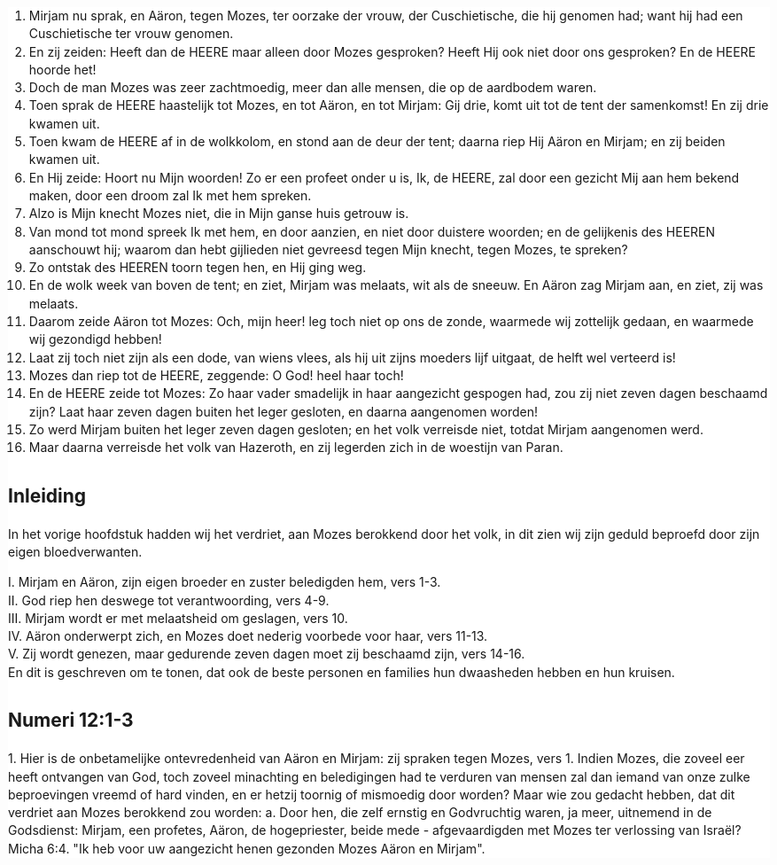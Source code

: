1. Mirjam nu sprak, en Aäron, tegen Mozes, ter oorzake der vrouw, der Cuschietische, die hij genomen had; want hij had een Cuschietische ter vrouw genomen. 
2. En zij zeiden: Heeft dan de HEERE maar alleen door Mozes gesproken? Heeft Hij ook niet door ons gesproken? En de HEERE hoorde het! 
3. Doch de man Mozes was zeer zachtmoedig, meer dan alle mensen, die op de aardbodem waren. 
4. Toen sprak de HEERE haastelijk tot Mozes, en tot Aäron, en tot Mirjam: Gij drie, komt uit tot de tent der samenkomst! En zij drie kwamen uit. 
5. Toen kwam de HEERE af in de wolkkolom, en stond aan de deur der tent; daarna riep Hij Aäron en Mirjam; en zij beiden kwamen uit. 
6. En Hij zeide: Hoort nu Mijn woorden! Zo er een profeet onder u is, Ik, de HEERE, zal door een gezicht Mij aan hem bekend maken, door een droom zal Ik met hem spreken. 
7. Alzo is Mijn knecht Mozes niet, die in Mijn ganse huis getrouw is. 
8. Van mond tot mond spreek Ik met hem, en door aanzien, en niet door duistere woorden; en de gelijkenis des HEEREN aanschouwt hij; waarom dan hebt gijlieden niet gevreesd tegen Mijn knecht, tegen Mozes, te spreken? 
9. Zo ontstak des HEEREN toorn tegen hen, en Hij ging weg. 
10. En de wolk week van boven de tent; en ziet, Mirjam was melaats, wit als de sneeuw. En Aäron zag Mirjam aan, en ziet, zij was melaats. 
11. Daarom zeide Aäron tot Mozes: Och, mijn heer! leg toch niet op ons de zonde, waarmede wij zottelijk gedaan, en waarmede wij gezondigd hebben! 
12. Laat zij toch niet zijn als een dode, van wiens vlees, als hij uit zijns moeders lijf uitgaat, de helft wel verteerd is! 
13. Mozes dan riep tot de HEERE, zeggende: O God! heel haar toch! 
14. En de HEERE zeide tot Mozes: Zo haar vader smadelijk in haar aangezicht gespogen had, zou zij niet zeven dagen beschaamd zijn? Laat haar zeven dagen buiten het leger gesloten, en daarna aangenomen worden! 
15. Zo werd Mirjam buiten het leger zeven dagen gesloten; en het volk verreisde niet, totdat Mirjam aangenomen werd. 
16. Maar daarna verreisde het volk van Hazeroth, en zij legerden zich in de woestijn van Paran. 

## Inleiding

In het vorige hoofdstuk hadden wij het verdriet, aan Mozes berokkend door het volk, in dit zien wij zijn geduld beproefd door zijn eigen bloedverwanten.

I. Mirjam en Aäron, zijn eigen broeder en zuster beledigden hem, vers 1-3.  
II. God riep hen deswege tot verantwoording, vers 4-9.  
III. Mirjam wordt er met melaatsheid om geslagen, vers 10.  
IV. Aäron onderwerpt zich, en Mozes doet nederig voorbede voor haar, vers 11-13.  
V. Zij wordt genezen, maar gedurende zeven dagen moet zij beschaamd zijn, vers 14-16.   
En dit is geschreven om te tonen, dat ook de beste personen en families hun dwaasheden hebben en hun kruisen.  

## Numeri  12:1-3 

1\. Hier is de onbetamelijke ontevredenheid van Aäron en Mirjam: zij spraken tegen Mozes, vers 1. Indien Mozes, die zoveel eer heeft ontvangen van God, toch zoveel minachting en beledigingen had te verduren van mensen zal dan iemand van onze zulke beproevingen vreemd of hard vinden, en er hetzij toornig of mismoedig door worden? Maar wie zou gedacht hebben, dat dit verdriet aan Mozes berokkend zou worden:
a. Door hen, die zelf ernstig en Godvruchtig waren, ja meer, uitnemend in de Godsdienst: Mirjam, een profetes, Aäron, de hogepriester, beide mede - afgevaardigden met Mozes ter verlossing van Israël? Micha 6:4. "Ik heb voor uw aangezicht henen gezonden Mozes Aäron en Mirjam".